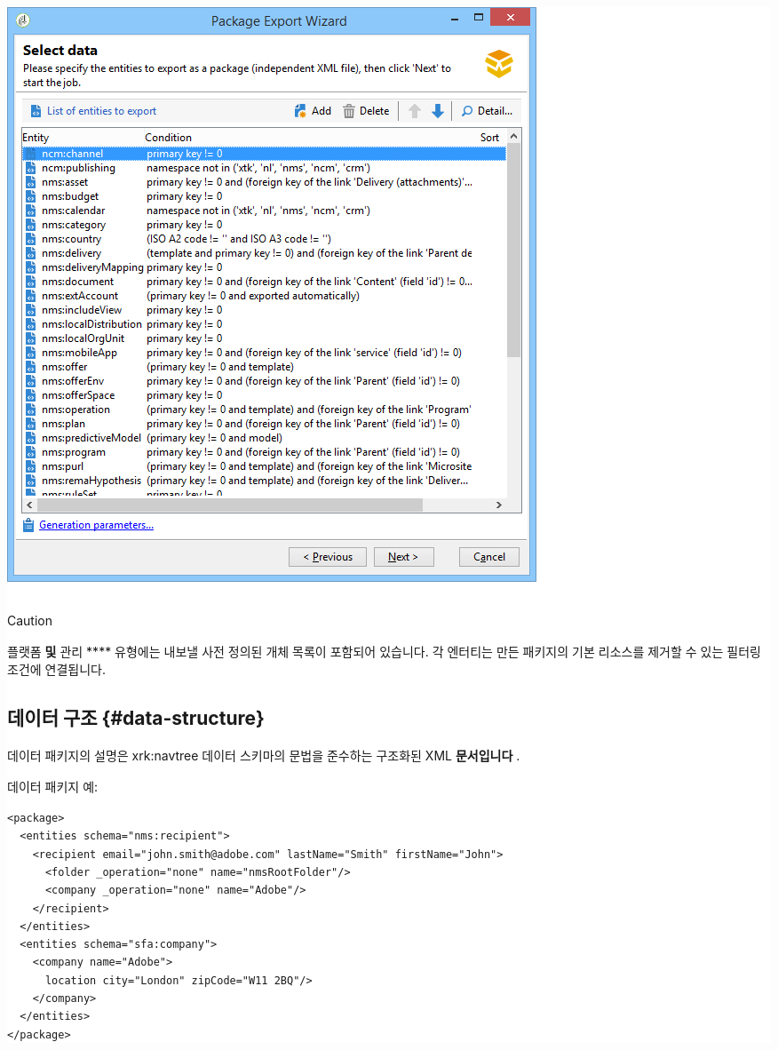    ![](assets/ncs_datapackage_package_admin.png)

>[!CAUTION]
>
>플랫폼 **및** 관리 **** 유형에는 내보낼 사전 정의된 개체 목록이 포함되어 있습니다. 각 엔터티는 만든 패키지의 기본 리소스를 제거할 수 있는 필터링 조건에 연결됩니다.

## 데이터 구조 {#data-structure}

데이터 패키지의 설명은 xrk:navtree 데이터 스키마의 문법을 준수하는 구조화된 XML **문서입니다** .

데이터 패키지 예:

```
<package>
  <entities schema="nms:recipient">
    <recipient email="john.smith@adobe.com" lastName="Smith" firstName="John">      
      <folder _operation="none" name="nmsRootFolder"/>      
      <company _operation="none" name="Adobe"/>
    </recipient>
  </entities>
  <entities schema="sfa:company">
    <company name="Adobe">
      location city="London" zipCode="W11 2BQ"/>
    </company>
  </entities>
</package>
```
